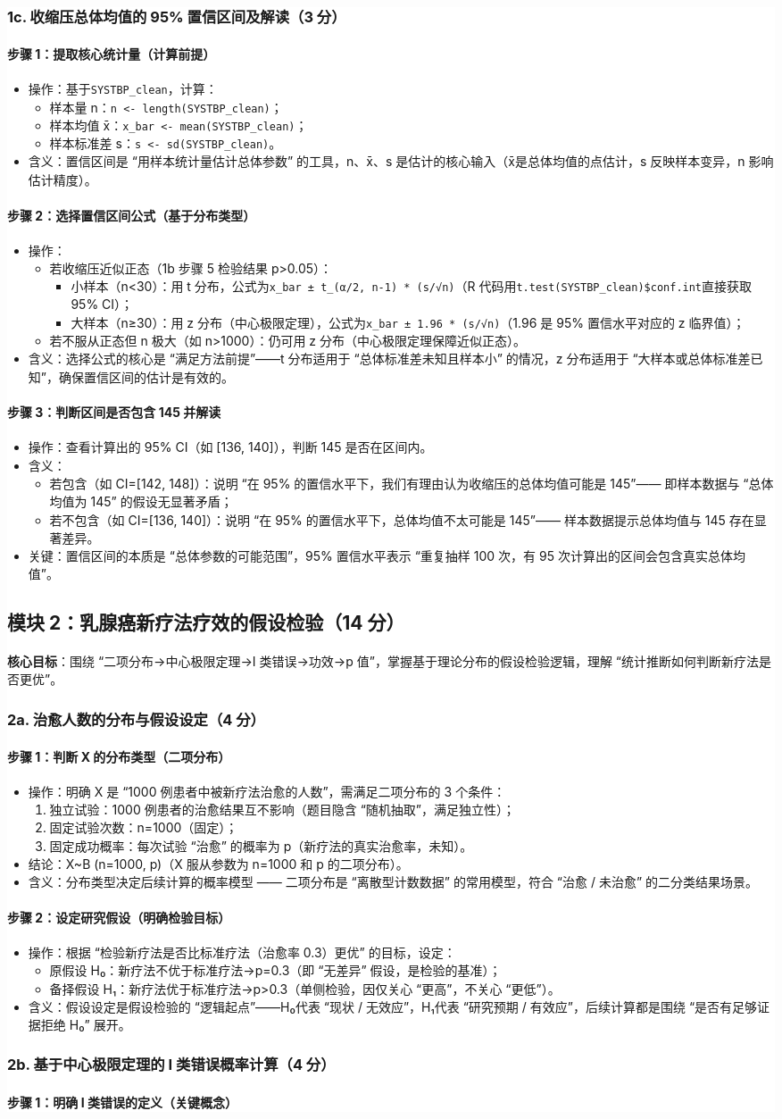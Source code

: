 ### 1c. 收缩压总体均值的 95% 置信区间及解读（3 分）

#### 步骤 1：提取核心统计量（计算前提）

- 操作：基于`SYSTBP_clean`，计算：
    - 样本量 n：`n <- length(SYSTBP_clean)`；
    - 样本均值 x̄：`x_bar <- mean(SYSTBP_clean)`；
    - 样本标准差 s：`s <- sd(SYSTBP_clean)`。
- 含义：置信区间是 “用样本统计量估计总体参数” 的工具，n、x̄、s 是估计的核心输入（x̄是总体均值的点估计，s 反映样本变异，n 影响估计精度）。

#### 步骤 2：选择置信区间公式（基于分布类型）

- 操作：
    - 若收缩压近似正态（1b 步骤 5 检验结果 p>0.05）：
        - 小样本（n<30）：用 t 分布，公式为`x_bar ± t_(α/2, n-1) * (s/√n)`（R 代码用`t.test(SYSTBP_clean)$conf.int`直接获取 95% CI）；
        - 大样本（n≥30）：用 z 分布（中心极限定理），公式为`x_bar ± 1.96 * (s/√n)`（1.96 是 95% 置信水平对应的 z 临界值）；
    - 若不服从正态但 n 极大（如 n>1000）：仍可用 z 分布（中心极限定理保障近似正态）。
- 含义：选择公式的核心是 “满足方法前提”——t 分布适用于 “总体标准差未知且样本小” 的情况，z 分布适用于 “大样本或总体标准差已知”，确保置信区间的估计是有效的。

#### 步骤 3：判断区间是否包含 145 并解读

- 操作：查看计算出的 95% CI（如 [136, 140]），判断 145 是否在区间内。
- 含义：
    - 若包含（如 CI=[142, 148]）：说明 “在 95% 的置信水平下，我们有理由认为收缩压的总体均值可能是 145”—— 即样本数据与 “总体均值为 145” 的假设无显著矛盾；
    - 若不包含（如 CI=[136, 140]）：说明 “在 95% 的置信水平下，总体均值不太可能是 145”—— 样本数据提示总体均值与 145 存在显著差异。
- 关键：置信区间的本质是 “总体参数的可能范围”，95% 置信水平表示 “重复抽样 100 次，有 95 次计算出的区间会包含真实总体均值”。

## 模块 2：乳腺癌新疗法疗效的假设检验（14 分）

**核心目标**：围绕 “二项分布→中心极限定理→I 类错误→功效→p 值”，掌握基于理论分布的假设检验逻辑，理解 “统计推断如何判断新疗法是否更优”。

### 2a. 治愈人数的分布与假设设定（4 分）

#### 步骤 1：判断 X 的分布类型（二项分布）

- 操作：明确 X 是 “1000 例患者中被新疗法治愈的人数”，需满足二项分布的 3 个条件：
    1. 独立试验：1000 例患者的治愈结果互不影响（题目隐含 “随机抽取”，满足独立性）；
    2. 固定试验次数：n=1000（固定）；
    3. 固定成功概率：每次试验 “治愈” 的概率为 p（新疗法的真实治愈率，未知）。
- 结论：X~B (n=1000, p)（X 服从参数为 n=1000 和 p 的二项分布）。
- 含义：分布类型决定后续计算的概率模型 —— 二项分布是 “离散型计数数据” 的常用模型，符合 “治愈 / 未治愈” 的二分类结果场景。

#### 步骤 2：设定研究假设（明确检验目标）

- 操作：根据 “检验新疗法是否比标准疗法（治愈率 0.3）更优” 的目标，设定：
    - 原假设 H₀：新疗法不优于标准疗法→p=0.3（即 “无差异” 假设，是检验的基准）；
    - 备择假设 H₁：新疗法优于标准疗法→p>0.3（单侧检验，因仅关心 “更高”，不关心 “更低”）。
- 含义：假设设定是假设检验的 “逻辑起点”——H₀代表 “现状 / 无效应”，H₁代表 “研究预期 / 有效应”，后续计算都是围绕 “是否有足够证据拒绝 H₀” 展开。

### 2b. 基于中心极限定理的 I 类错误概率计算（4 分）

#### 步骤 1：明确 I 类错误的定义（关键概念）
